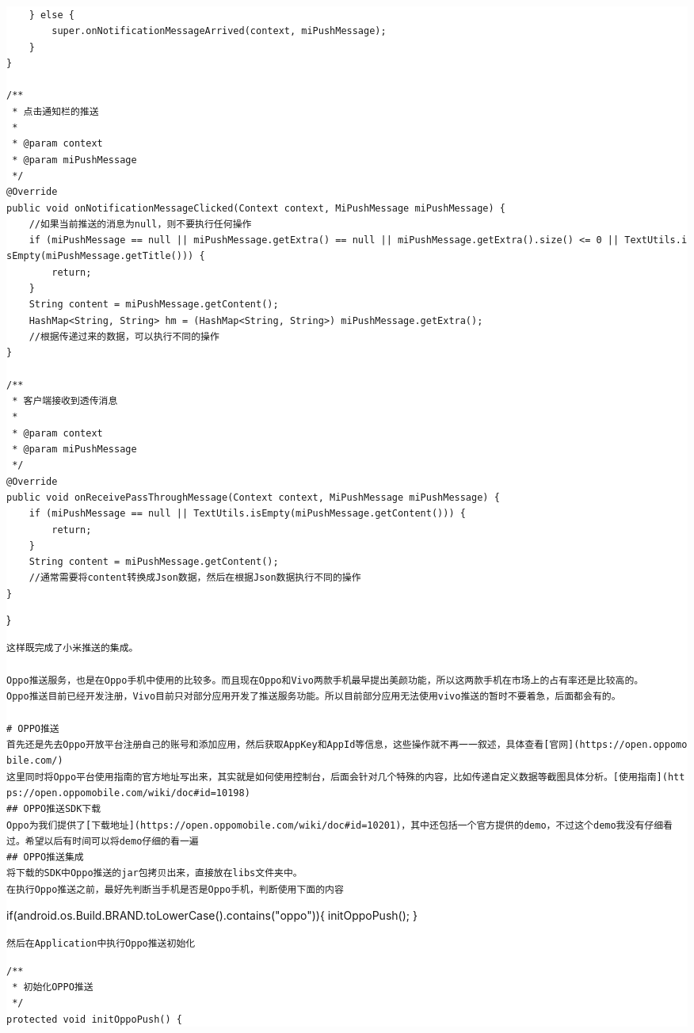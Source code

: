         } else {
            super.onNotificationMessageArrived(context, miPushMessage);
        }
    }

    /**
     * 点击通知栏的推送
     *
     * @param context
     * @param miPushMessage
     */
    @Override
    public void onNotificationMessageClicked(Context context, MiPushMessage miPushMessage) {
        //如果当前推送的消息为null，则不要执行任何操作
        if (miPushMessage == null || miPushMessage.getExtra() == null || miPushMessage.getExtra().size() <= 0 || TextUtils.isEmpty(miPushMessage.getTitle())) {
            return;
        }
        String content = miPushMessage.getContent();
        HashMap<String, String> hm = (HashMap<String, String>) miPushMessage.getExtra();
        //根据传递过来的数据，可以执行不同的操作
    }

    /**
     * 客户端接收到透传消息
     *
     * @param context
     * @param miPushMessage
     */
    @Override
    public void onReceivePassThroughMessage(Context context, MiPushMessage miPushMessage) {
        if (miPushMessage == null || TextUtils.isEmpty(miPushMessage.getContent())) {
            return;
        }
        String content = miPushMessage.getContent();
        //通常需要将content转换成Json数据，然后在根据Json数据执行不同的操作
    }
}
```
这样既完成了小米推送的集成。

Oppo推送服务，也是在Oppo手机中使用的比较多。而且现在Oppo和Vivo两款手机最早提出美颜功能，所以这两款手机在市场上的占有率还是比较高的。
Oppo推送目前已经开发注册，Vivo目前只对部分应用开发了推送服务功能。所以目前部分应用无法使用vivo推送的暂时不要着急，后面都会有的。

# OPPO推送
首先还是先去Oppo开放平台注册自己的账号和添加应用，然后获取AppKey和AppId等信息，这些操作就不再一一叙述，具体查看[官网](https://open.oppomobile.com/)
这里同时将Oppo平台使用指南的官方地址写出来，其实就是如何使用控制台，后面会针对几个特殊的内容，比如传递自定义数据等截图具体分析。[使用指南](https://open.oppomobile.com/wiki/doc#id=10198)
## OPPO推送SDK下载
Oppo为我们提供了[下载地址](https://open.oppomobile.com/wiki/doc#id=10201)，其中还包括一个官方提供的demo，不过这个demo我没有仔细看过。希望以后有时间可以将demo仔细的看一遍
## OPPO推送集成
将下载的SDK中Oppo推送的jar包拷贝出来，直接放在libs文件夹中。
在执行Oppo推送之前，最好先判断当手机是否是Oppo手机，判断使用下面的内容
```
if(android.os.Build.BRAND.toLowerCase().contains("oppo")){
	initOppoPush();
}
```
然后在Application中执行Oppo推送初始化
```
    /**
     * 初始化OPPO推送
     */
    protected void initOppoPush() {